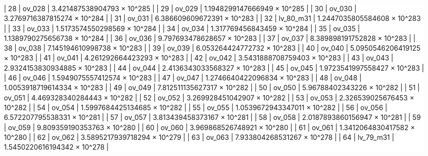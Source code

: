 | 28 | ov_028 | 3.421487538904793 × 10^285 |
| 29 | ov_029 | 1.1948299147666949 × 10^285 |
| 30 | ov_030 | 3.2769716387815274 × 10^284 |
| 31 | ov_031 | 6.386609609672391 × 10^283 |
| 32 | lv_80_m31 | 1.2447035805584608 × 10^283 |
| 33 | ov_033 | 1.5173574550298569 × 10^284 |
| 34 | ov_034 | 1.317769456843459 × 10^284 |
| 35 | ov_035 | 1.1389790275656738 × 10^284 |
| 36 | ov_036 | 9.797693478628657 × 10^283 |
| 37 | ov_037 | 8.389898191752828 × 10^283 |
| 38 | ov_038 | 7.145194610998738 × 10^283 |
| 39 | ov_039 | 6.053264424772732 × 10^283 |
| 40 | ov_040 | 5.0950546206419125 × 10^283 |
| 41 | ov_041 | 4.261292664423293 × 10^283 |
| 42 | ov_042 | 3.5431888708759403 × 10^283 |
| 43 | ov_043 | 2.9324153830934885 × 10^283 |
| 44 | ov_044 | 2.4136343033568327 × 10^283 |
| 45 | ov_045 | 1.9723541997558427 × 10^283 |
| 46 | ov_046 | 1.5949075557412574 × 10^283 |
| 47 | ov_047 | 1.2746640422096834 × 10^283 |
| 48 | ov_048 | 1.0053918719614334 × 10^283 |
| 49 | ov_049 | 7.812511135627317 × 10^282 |
| 50 | ov_050 | 5.96788402343226 × 10^282 |
| 51 | ov_051 | 4.469328340284443 × 10^282 |
| 52 | ov_052 | 3.269928451042907 × 10^282 |
| 53 | ov_053 | 2.326539025676453 × 10^282 |
| 54 | ov_054 | 1.5997684425134685 × 10^282 |
| 55 | ov_055 | 1.0539672943347011 × 10^282 |
| 56 | ov_056 | 6.572207795538331 × 10^281 |
| 57 | ov_057 | 3.813439458373167 × 10^281 |
| 58 | ov_058 | 2.0187893860156947 × 10^281 |
| 59 | ov_059 | 9.809359190353763 × 10^280 |
| 60 | ov_060 | 3.969868526748921 × 10^280 |
| 61 | ov_061 | 1.3412064830417582 × 10^280 |
| 62 | ov_062 | 3.5895217939718294 × 10^279 |
| 63 | ov_063 | 7.933804268531267 × 10^278 |
| 64 | lv_79_m31 | 1.5450220616194342 × 10^278 |